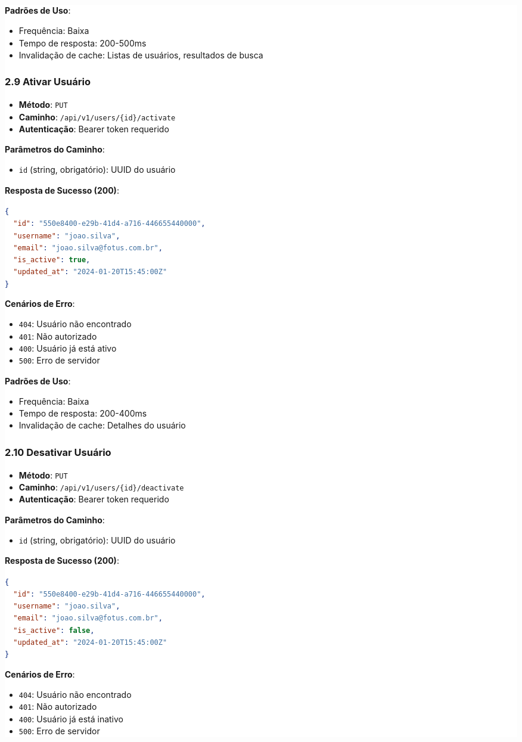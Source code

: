 **Padrões de Uso**:
- Frequência: Baixa
- Tempo de resposta: 200-500ms
- Invalidação de cache: Listas de usuários, resultados de busca

### 2.9 Ativar Usuário
- **Método**: `PUT`
- **Caminho**: `/api/v1/users/{id}/activate`
- **Autenticação**: Bearer token requerido

**Parâmetros do Caminho**:
- `id` (string, obrigatório): UUID do usuário

**Resposta de Sucesso (200)**:
```json
{
  "id": "550e8400-e29b-41d4-a716-446655440000",
  "username": "joao.silva",
  "email": "joao.silva@fotus.com.br",
  "is_active": true,
  "updated_at": "2024-01-20T15:45:00Z"
}
```

**Cenários de Erro**:
- `404`: Usuário não encontrado
- `401`: Não autorizado
- `400`: Usuário já está ativo
- `500`: Erro de servidor

**Padrões de Uso**:
- Frequência: Baixa
- Tempo de resposta: 200-400ms
- Invalidação de cache: Detalhes do usuário

### 2.10 Desativar Usuário
- **Método**: `PUT`
- **Caminho**: `/api/v1/users/{id}/deactivate`
- **Autenticação**: Bearer token requerido

**Parâmetros do Caminho**:
- `id` (string, obrigatório): UUID do usuário

**Resposta de Sucesso (200)**:
```json
{
  "id": "550e8400-e29b-41d4-a716-446655440000",
  "username": "joao.silva",
  "email": "joao.silva@fotus.com.br",
  "is_active": false,
  "updated_at": "2024-01-20T15:45:00Z"
}
```

**Cenários de Erro**:
- `404`: Usuário não encontrado
- `401`: Não autorizado
- `400`: Usuário já está inativo
- `500`: Erro de servidor
